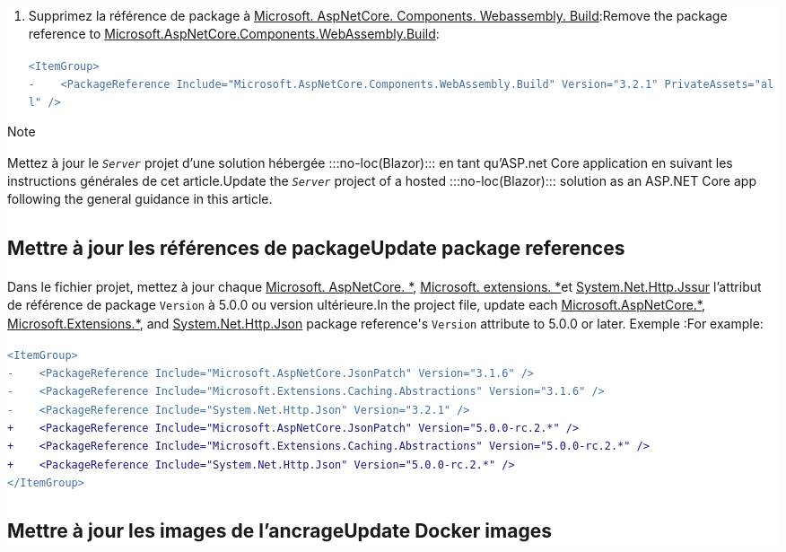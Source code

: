 1. <span data-ttu-id="daebb-121">Supprimez la référence de package à [Microsoft. AspNetCore. Components. Webassembly. Build](https://www.nuget.org/packages/Microsoft.AspNetCore.Components.WebAssembly.Build):</span><span class="sxs-lookup"><span data-stu-id="daebb-121">Remove the package reference to [Microsoft.AspNetCore.Components.WebAssembly.Build](https://www.nuget.org/packages/Microsoft.AspNetCore.Components.WebAssembly.Build):</span></span>

    ```diff
    <ItemGroup>
    -    <PackageReference Include="Microsoft.AspNetCore.Components.WebAssembly.Build" Version="3.2.1" PrivateAssets="all" />
    ```
    
> [!NOTE]
> <span data-ttu-id="daebb-122">Mettez à jour le *`Server`* projet d’une solution hébergée :::no-loc(Blazor)::: en tant qu’ASP.net Core application en suivant les instructions générales de cet article.</span><span class="sxs-lookup"><span data-stu-id="daebb-122">Update the *`Server`* project of a hosted :::no-loc(Blazor)::: solution as an ASP.NET Core app following the general guidance in this article.</span></span>

## <a name="update-package-references"></a><span data-ttu-id="daebb-123">Mettre à jour les références de package</span><span class="sxs-lookup"><span data-stu-id="daebb-123">Update package references</span></span>

<span data-ttu-id="daebb-124">Dans le fichier projet, mettez à jour chaque [Microsoft. AspNetCore. \*](https://www.nuget.org/packages?q=Microsoft.AspNetCore.*), [Microsoft. extensions. \*](https://www.nuget.org/packages?q=Microsoft.Extensions.*)et [System.Net.Http.Jssur](https://www.nuget.org/packages/System.Net.Http.Json) l’attribut de référence de package `Version` à 5.0.0 ou version ultérieure.</span><span class="sxs-lookup"><span data-stu-id="daebb-124">In the project file, update each [Microsoft.AspNetCore.\*](https://www.nuget.org/packages?q=Microsoft.AspNetCore.*), [Microsoft.Extensions.\*](https://www.nuget.org/packages?q=Microsoft.Extensions.*), and [System.Net.Http.Json](https://www.nuget.org/packages/System.Net.Http.Json) package reference's `Version` attribute to 5.0.0 or later.</span></span> <span data-ttu-id="daebb-125">Exemple :</span><span class="sxs-lookup"><span data-stu-id="daebb-125">For example:</span></span>

```diff
<ItemGroup>
-    <PackageReference Include="Microsoft.AspNetCore.JsonPatch" Version="3.1.6" />
-    <PackageReference Include="Microsoft.Extensions.Caching.Abstractions" Version="3.1.6" />
-    <PackageReference Include="System.Net.Http.Json" Version="3.2.1" />
+    <PackageReference Include="Microsoft.AspNetCore.JsonPatch" Version="5.0.0-rc.2.*" />
+    <PackageReference Include="Microsoft.Extensions.Caching.Abstractions" Version="5.0.0-rc.2.*" />
+    <PackageReference Include="System.Net.Http.Json" Version="5.0.0-rc.2.*" />
</ItemGroup>
```

## <a name="update-docker-images"></a><span data-ttu-id="daebb-126">Mettre à jour les images de l’ancrage</span><span class="sxs-lookup"><span data-stu-id="daebb-126">Update Docker images</span></span>
